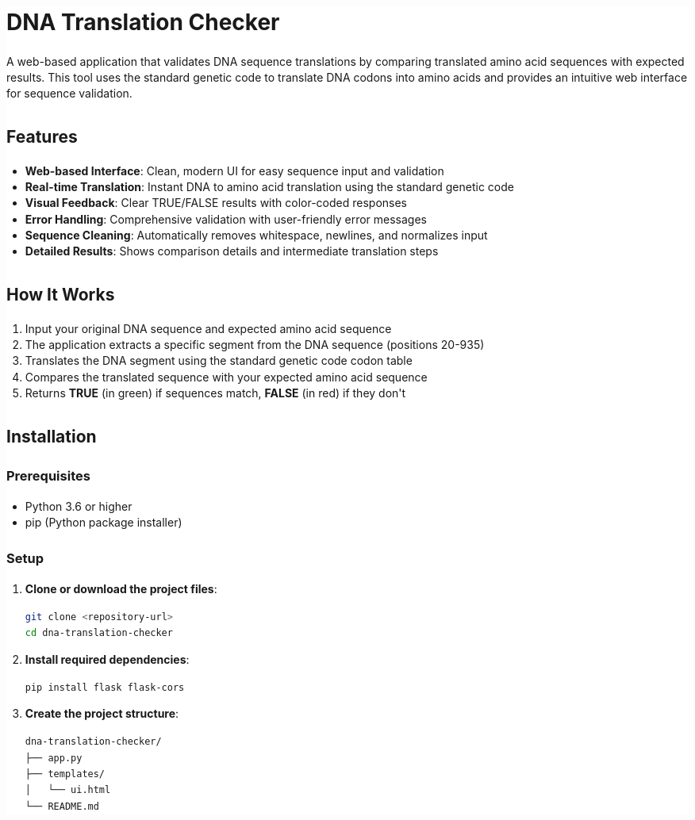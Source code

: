 # DNA Translation Checker

A web-based application that validates DNA sequence translations by comparing translated amino acid sequences with expected results. This tool uses the standard genetic code to translate DNA codons into amino acids and provides an intuitive web interface for sequence validation.

## Features

- **Web-based Interface**: Clean, modern UI for easy sequence input and validation
- **Real-time Translation**: Instant DNA to amino acid translation using the standard genetic code
- **Visual Feedback**: Clear TRUE/FALSE results with color-coded responses
- **Error Handling**: Comprehensive validation with user-friendly error messages
- **Sequence Cleaning**: Automatically removes whitespace, newlines, and normalizes input
- **Detailed Results**: Shows comparison details and intermediate translation steps

## How It Works

1. Input your original DNA sequence and expected amino acid sequence
2. The application extracts a specific segment from the DNA sequence (positions 20-935)
3. Translates the DNA segment using the standard genetic code codon table
4. Compares the translated sequence with your expected amino acid sequence
5. Returns **TRUE** (in green) if sequences match, **FALSE** (in red) if they don't

## Installation

### Prerequisites

- Python 3.6 or higher
- pip (Python package installer)

### Setup

1. **Clone or download the project files**:
   ```bash
   git clone <repository-url>
   cd dna-translation-checker
   ```

2. **Install required dependencies**:
   ```bash
   pip install flask flask-cors
   ```

3. **Create the project structure**:
   ```
   dna-translation-checker/
   ├── app.py
   ├── templates/
   │   └── ui.html
   └── README.md
   ```
